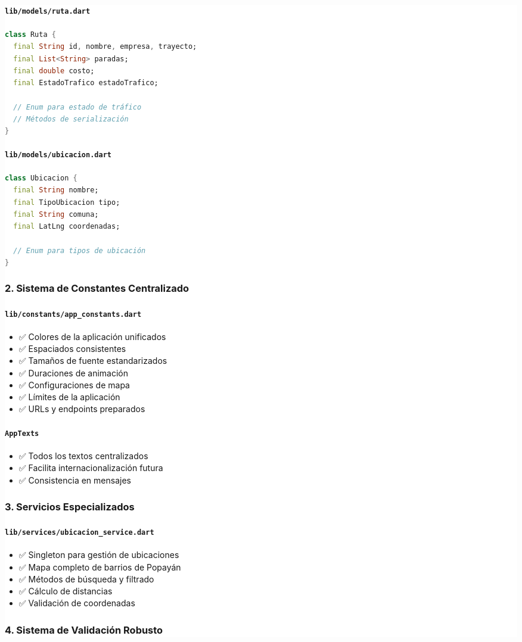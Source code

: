 #### **`lib/models/ruta.dart`**
```dart
class Ruta {
  final String id, nombre, empresa, trayecto;
  final List<String> paradas;
  final double costo;
  final EstadoTrafico estadoTrafico;
  
  // Enum para estado de tráfico
  // Métodos de serialización
}
```

#### **`lib/models/ubicacion.dart`**
```dart
class Ubicacion {
  final String nombre;
  final TipoUbicacion tipo;
  final String comuna;
  final LatLng coordenadas;
  
  // Enum para tipos de ubicación
}
```

### 2. **Sistema de Constantes Centralizado**

#### **`lib/constants/app_constants.dart`**
- ✅ Colores de la aplicación unificados
- ✅ Espaciados consistentes
- ✅ Tamaños de fuente estandarizados
- ✅ Duraciones de animación
- ✅ Configuraciones de mapa
- ✅ Límites de la aplicación
- ✅ URLs y endpoints preparados

#### **`AppTexts`**
- ✅ Todos los textos centralizados
- ✅ Facilita internacionalización futura
- ✅ Consistencia en mensajes

### 3. **Servicios Especializados**

#### **`lib/services/ubicacion_service.dart`**
- ✅ Singleton para gestión de ubicaciones
- ✅ Mapa completo de barrios de Popayán
- ✅ Métodos de búsqueda y filtrado
- ✅ Cálculo de distancias
- ✅ Validación de coordenadas

### 4. **Sistema de Validación Robusto**
